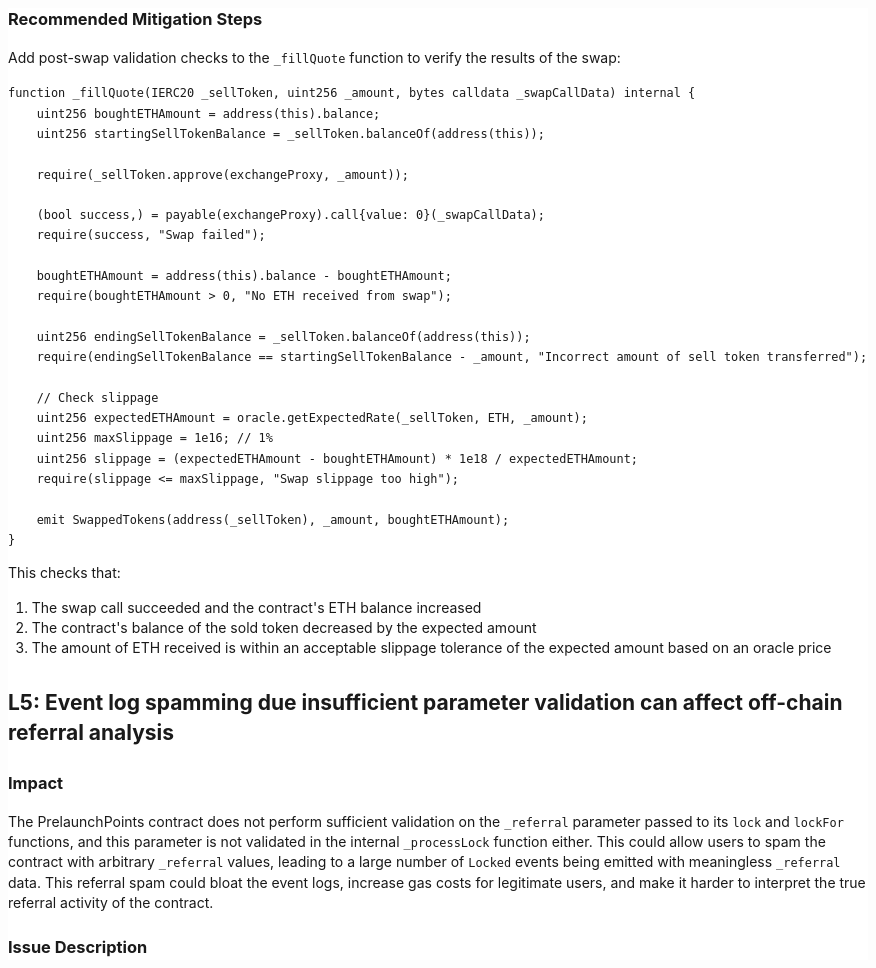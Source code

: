 ### Recommended Mitigation Steps

Add post-swap validation checks to the `_fillQuote` function to verify the results of the swap:

```solidity
function _fillQuote(IERC20 _sellToken, uint256 _amount, bytes calldata _swapCallData) internal {
    uint256 boughtETHAmount = address(this).balance;
    uint256 startingSellTokenBalance = _sellToken.balanceOf(address(this));

    require(_sellToken.approve(exchangeProxy, _amount));
    
    (bool success,) = payable(exchangeProxy).call{value: 0}(_swapCallData);
    require(success, "Swap failed");
    
    boughtETHAmount = address(this).balance - boughtETHAmount;
    require(boughtETHAmount > 0, "No ETH received from swap");

    uint256 endingSellTokenBalance = _sellToken.balanceOf(address(this));
    require(endingSellTokenBalance == startingSellTokenBalance - _amount, "Incorrect amount of sell token transferred");

    // Check slippage
    uint256 expectedETHAmount = oracle.getExpectedRate(_sellToken, ETH, _amount); 
    uint256 maxSlippage = 1e16; // 1%
    uint256 slippage = (expectedETHAmount - boughtETHAmount) * 1e18 / expectedETHAmount;
    require(slippage <= maxSlippage, "Swap slippage too high");

    emit SwappedTokens(address(_sellToken), _amount, boughtETHAmount);
}
```

This checks that:
1. The swap call succeeded and the contract's ETH balance increased
2. The contract's balance of the sold token decreased by the expected amount
3. The amount of ETH received is within an acceptable slippage tolerance of the expected amount based on an oracle price


## L5: Event log spamming due insufficient parameter validation can affect off-chain referral analysis

### Impact

The PrelaunchPoints contract does not perform sufficient validation on the `_referral` parameter passed to its `lock` and `lockFor` functions, and this parameter is not validated in the internal `_processLock` function either. This could allow users to spam the contract with arbitrary `_referral` values, leading to a large number of `Locked` events being emitted with meaningless `_referral` data. This referral spam could bloat the event logs, increase gas costs for legitimate users, and make it harder to interpret the true referral activity of the contract.

### Issue Description
